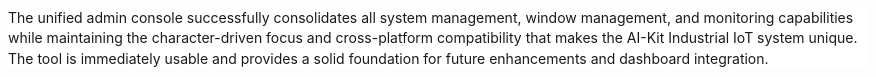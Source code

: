The unified admin console successfully consolidates all system management, window management, and monitoring capabilities while maintaining the character-driven focus and cross-platform compatibility that makes the AI-Kit Industrial IoT system unique. The tool is immediately usable and provides a solid foundation for future enhancements and dashboard integration.
